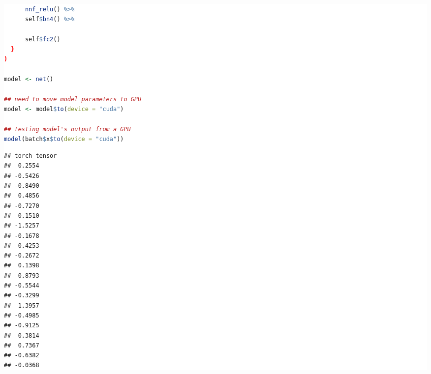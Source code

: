 ``` r
      nnf_relu() %>%
      self$bn4() %>%
      
      self$fc2()
  }
)

model <- net()

## need to move model parameters to GPU
model <- model$to(device = "cuda")

## testing model's output from a GPU
model(batch$x$to(device = "cuda"))
```

    ## torch_tensor
    ##  0.2554
    ## -0.5426
    ## -0.8490
    ##  0.4856
    ## -0.7270
    ## -0.1510
    ## -1.5257
    ## -0.1678
    ##  0.4253
    ## -0.2672
    ##  0.1398
    ##  0.8793
    ## -0.5544
    ## -0.3299
    ##  1.3957
    ## -0.4985
    ## -0.9125
    ##  0.3814
    ##  0.7367
    ## -0.6382
    ## -0.0368